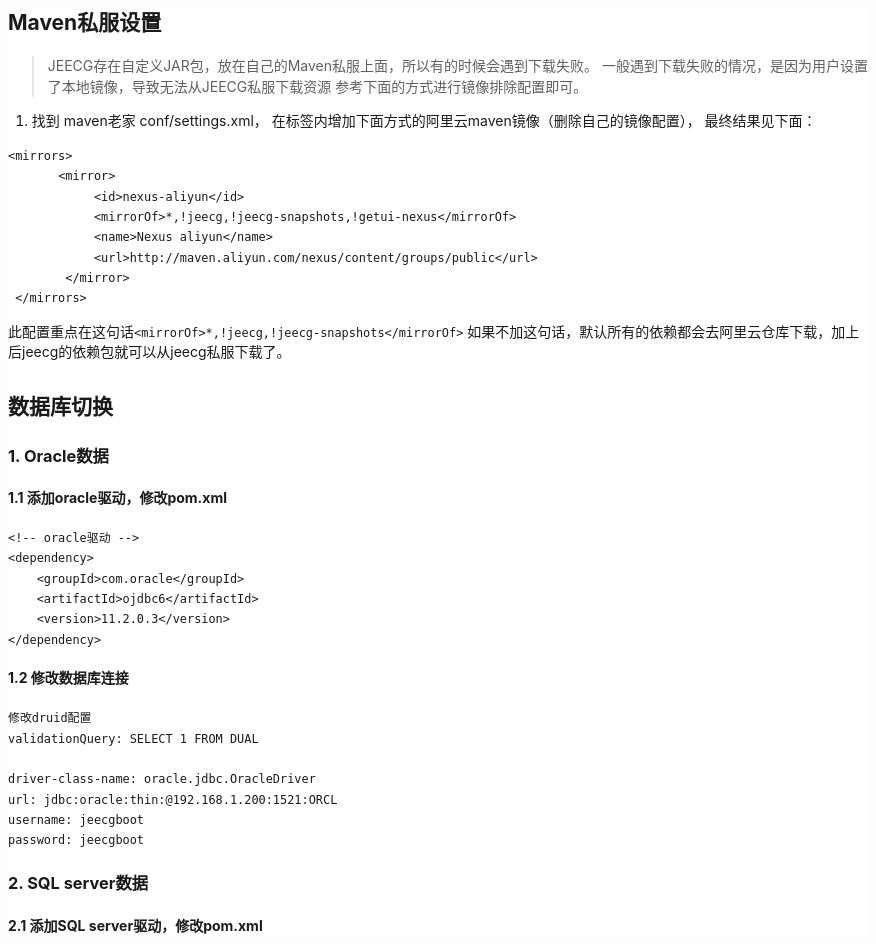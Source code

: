 ## Maven私服设置

> JEECG存在自定义JAR包，放在自己的Maven私服上面，所以有的时候会遇到下载失败。
> 一般遇到下载失败的情况，是因为用户设置了本地镜像，导致无法从JEECG私服下载资源
> 参考下面的方式进行镜像排除配置即可。

1. 找到 maven老家 conf/settings.xml，
   在标签内增加下面方式的阿里云maven镜像（删除自己的镜像配置）， 最终结果见下面：

```
<mirrors>
       <mirror>
            <id>nexus-aliyun</id>
            <mirrorOf>*,!jeecg,!jeecg-snapshots,!getui-nexus</mirrorOf>
            <name>Nexus aliyun</name>
            <url>http://maven.aliyun.com/nexus/content/groups/public</url>
        </mirror> 
 </mirrors>
```

此配置重点在这句话`<mirrorOf>*,!jeecg,!jeecg-snapshots</mirrorOf>`
如果不加这句话，默认所有的依赖都会去阿里云仓库下载，加上后jeecg的依赖包就可以从jeecg私服下载了。

## 数据库切换

### 1. Oracle数据

#### 1.1 添加oracle驱动，修改pom.xml

```
<!-- oracle驱动 -->
<dependency>
	<groupId>com.oracle</groupId>
	<artifactId>ojdbc6</artifactId>
	<version>11.2.0.3</version>
</dependency>
```

#### 1.2 修改数据库连接

```
修改druid配置
validationQuery: SELECT 1 FROM DUAL

driver-class-name: oracle.jdbc.OracleDriver
url: jdbc:oracle:thin:@192.168.1.200:1521:ORCL
username: jeecgboot
password: jeecgboot
```

### 2. SQL server数据

#### 2.1 添加SQL server驱动，修改pom.xml

